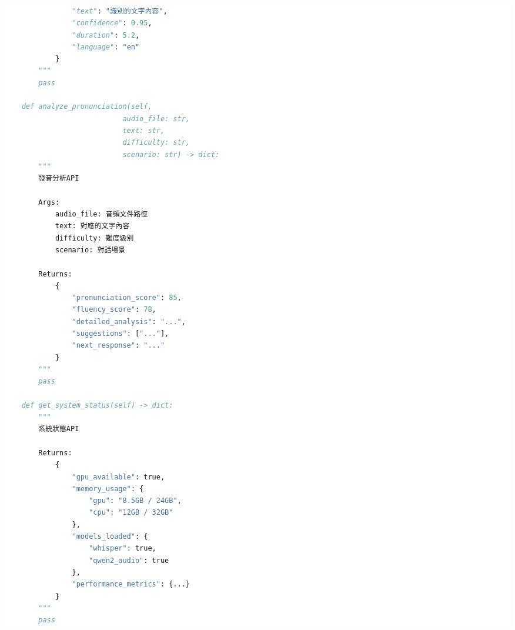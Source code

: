 ```python
                "text": "識別的文字內容",
                "confidence": 0.95,
                "duration": 5.2,
                "language": "en"
            }
        """
        pass
    
    def analyze_pronunciation(self, 
                            audio_file: str, 
                            text: str,
                            difficulty: str,
                            scenario: str) -> dict:
        """
        發音分析API
        
        Args:
            audio_file: 音頻文件路徑
            text: 對應的文字內容
            difficulty: 難度級別
            scenario: 對話場景
            
        Returns:
            {
                "pronunciation_score": 85,
                "fluency_score": 78,
                "detailed_analysis": "...",
                "suggestions": ["..."],
                "next_response": "..."
            }
        """
        pass
    
    def get_system_status(self) -> dict:
        """
        系統狀態API
        
        Returns:
            {
                "gpu_available": true,
                "memory_usage": {
                    "gpu": "8.5GB / 24GB",
                    "cpu": "12GB / 32GB"
                },
                "models_loaded": {
                    "whisper": true,
                    "qwen2_audio": true
                },
                "performance_metrics": {...}
            }
        """
        pass
```
